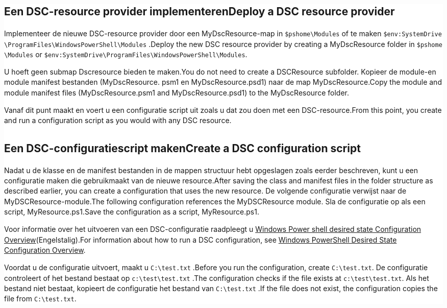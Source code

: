 ## <a name="deploy-a-dsc-resource-provider"></a><span data-ttu-id="56c94-128">Een DSC-resource provider implementeren</span><span class="sxs-lookup"><span data-stu-id="56c94-128">Deploy a DSC resource provider</span></span>

<span data-ttu-id="56c94-129">Implementeer de nieuwe DSC-resource provider door een MyDscResource-map in `$pshome\Modules` of te maken `$env:SystemDrive\ProgramFiles\WindowsPowerShell\Modules` .</span><span class="sxs-lookup"><span data-stu-id="56c94-129">Deploy the new DSC resource provider by creating a MyDscResource folder in `$pshome\Modules` or `$env:SystemDrive\ProgramFiles\WindowsPowerShell\Modules`.</span></span>

<span data-ttu-id="56c94-130">U hoeft geen submap Dscresource bieden te maken.</span><span class="sxs-lookup"><span data-stu-id="56c94-130">You do not need to create a DSCResource subfolder.</span></span> <span data-ttu-id="56c94-131">Kopieer de module-en module manifest bestanden (MyDscResource. psm1 en MyDscResource.psd1) naar de map MyDscResource.</span><span class="sxs-lookup"><span data-stu-id="56c94-131">Copy the module and module manifest files (MyDscResource.psm1 and MyDscResource.psd1) to the MyDscResource folder.</span></span>

<span data-ttu-id="56c94-132">Vanaf dit punt maakt en voert u een configuratie script uit zoals u dat zou doen met een DSC-resource.</span><span class="sxs-lookup"><span data-stu-id="56c94-132">From this point, you create and run a configuration script as you would with any DSC resource.</span></span>

## <a name="create-a-dsc-configuration-script"></a><span data-ttu-id="56c94-133">Een DSC-configuratiescript maken</span><span class="sxs-lookup"><span data-stu-id="56c94-133">Create a DSC configuration script</span></span>

<span data-ttu-id="56c94-134">Nadat u de klasse en de manifest bestanden in de mappen structuur hebt opgeslagen zoals eerder beschreven, kunt u een configuratie maken die gebruikmaakt van de nieuwe resource.</span><span class="sxs-lookup"><span data-stu-id="56c94-134">After saving the class and manifest files in the folder structure as described earlier, you can create a configuration that uses the new resource.</span></span> <span data-ttu-id="56c94-135">De volgende configuratie verwijst naar de MyDSCResource-module.</span><span class="sxs-lookup"><span data-stu-id="56c94-135">The following configuration references the MyDSCResource module.</span></span> <span data-ttu-id="56c94-136">Sla de configuratie op als een script, MyResource.ps1.</span><span class="sxs-lookup"><span data-stu-id="56c94-136">Save the configuration as a script, MyResource.ps1.</span></span>

<span data-ttu-id="56c94-137">Voor informatie over het uitvoeren van een DSC-configuratie raadpleegt u [Windows Power shell desired state Configuration Overview](/powershell/scripting/dsc/overview/dscforengineers)(Engelstalig).</span><span class="sxs-lookup"><span data-stu-id="56c94-137">For information about how to run a DSC configuration, see [Windows PowerShell Desired State Configuration Overview](/powershell/scripting/dsc/overview/dscforengineers).</span></span>

<span data-ttu-id="56c94-138">Voordat u de configuratie uitvoert, maakt u `C:\test.txt` .</span><span class="sxs-lookup"><span data-stu-id="56c94-138">Before you run the configuration, create `C:\test.txt`.</span></span> <span data-ttu-id="56c94-139">De configuratie controleert of het bestand bestaat op `c:\test\test.txt` .</span><span class="sxs-lookup"><span data-stu-id="56c94-139">The configuration checks if the file exists at `c:\test\test.txt`.</span></span> <span data-ttu-id="56c94-140">Als het bestand niet bestaat, kopieert de configuratie het bestand van `C:\test.txt` .</span><span class="sxs-lookup"><span data-stu-id="56c94-140">If the file does not exist, the configuration copies the file from `C:\test.txt`.</span></span>
